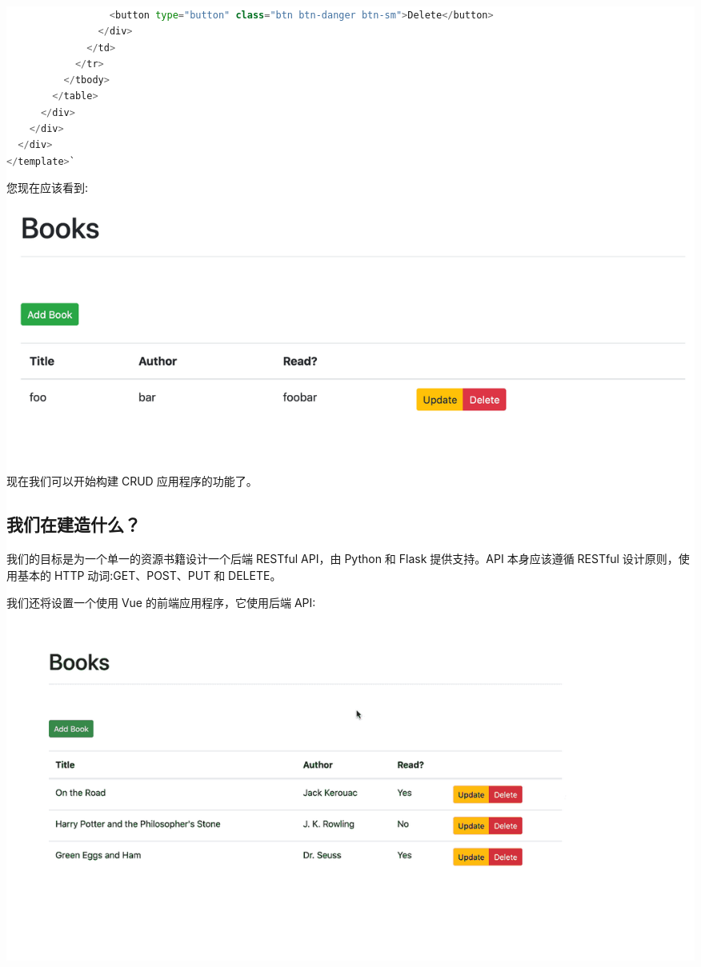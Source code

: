 ```py
                  <button type="button" class="btn btn-danger btn-sm">Delete</button>
                </div>
              </td>
            </tr>
          </tbody>
        </table>
      </div>
    </div>
  </div>
</template>` 
```

您现在应该看到:

![books component](img/3d4a18040b1dd72e2ed8b4a4c1e7ed5a.png)

现在我们可以开始构建 CRUD 应用程序的功能了。

## 我们在建造什么？

我们的目标是为一个单一的资源书籍设计一个后端 RESTful API，由 Python 和 Flask 提供支持。API 本身应该遵循 RESTful 设计原则，使用基本的 HTTP 动词:GET、POST、PUT 和 DELETE。

我们还将设置一个使用 Vue 的前端应用程序，它使用后端 API:

![final app](img/140bda66d4c96397cf6bf9d8234b0c78.png)
